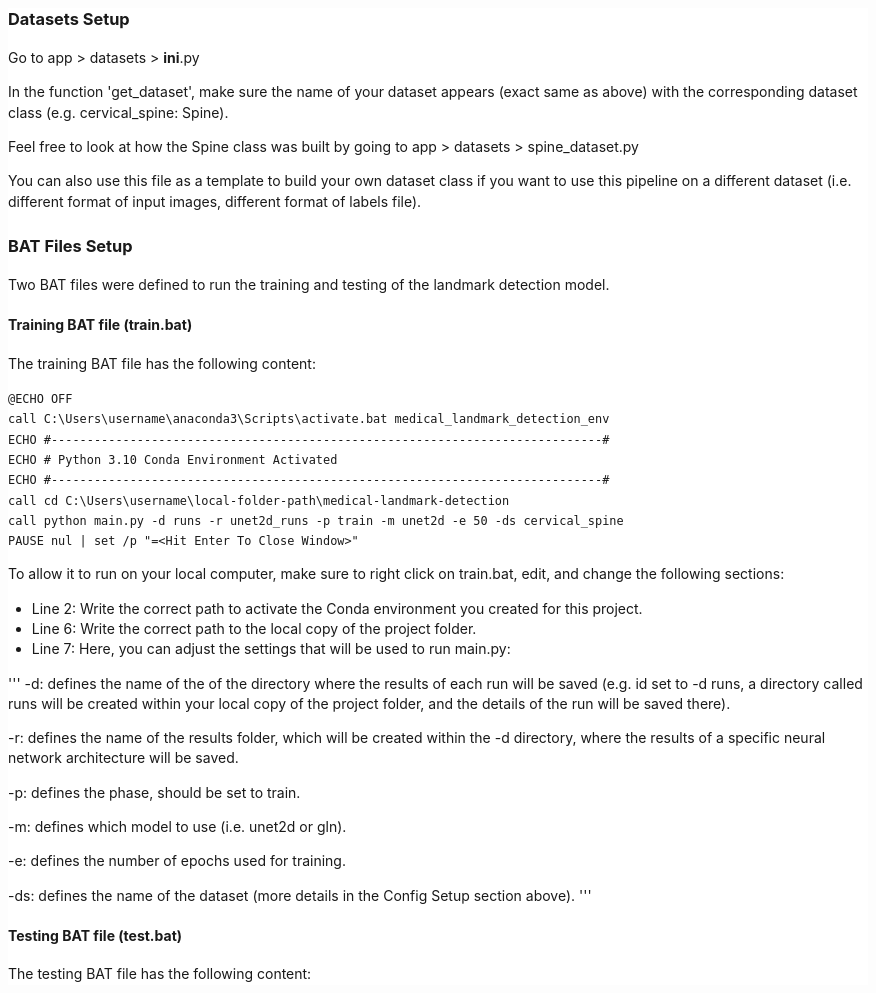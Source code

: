 ### Datasets Setup
Go to app > datasets > __ini__.py

In the function 'get_dataset', make sure the name of your dataset appears (exact same as above) with the corresponding dataset class (e.g. cervical_spine: Spine).

Feel free to look at how the Spine class was built by going to app > datasets > spine_dataset.py

You can also use this file as a template to build your own dataset class if you want to use this pipeline on a different dataset (i.e. different format of input images, different format of labels file).

### BAT Files Setup
Two BAT files were defined to run the training and testing of the landmark detection model.

#### Training BAT file (train.bat)
The training BAT file has the following content:

```
@ECHO OFF
call C:\Users\username\anaconda3\Scripts\activate.bat medical_landmark_detection_env
ECHO #-----------------------------------------------------------------------------#
ECHO # Python 3.10 Conda Environment Activated
ECHO #-----------------------------------------------------------------------------#
call cd C:\Users\username\local-folder-path\medical-landmark-detection
call python main.py -d runs -r unet2d_runs -p train -m unet2d -e 50 -ds cervical_spine
PAUSE nul | set /p "=<Hit Enter To Close Window>"
```

To allow it to run on your local computer, make sure to right click on train.bat, edit, and change the following sections:

- Line 2: Write the correct path to activate the Conda environment you created for this project.
- Line 6: Write the correct path to the local copy of the project folder.
- Line 7: Here, you can adjust the settings that will be used to run main.py:

'''
-d: defines the name of the of the directory where the results of each run will be saved (e.g. id set to -d runs, a directory called runs will be created within your local copy of the project folder, and the details of the run will be saved there).

-r: defines the name of the results folder, which will be created within the -d directory, where the results of a specific neural network architecture will be saved.

-p: defines the phase, should be set to train.

-m: defines which model to use (i.e. unet2d or gln).

-e: defines the number of epochs used for training.

-ds: defines the name of the dataset (more details in the Config Setup section above).
'''

#### Testing BAT file (test.bat)
The testing BAT file has the following content:
